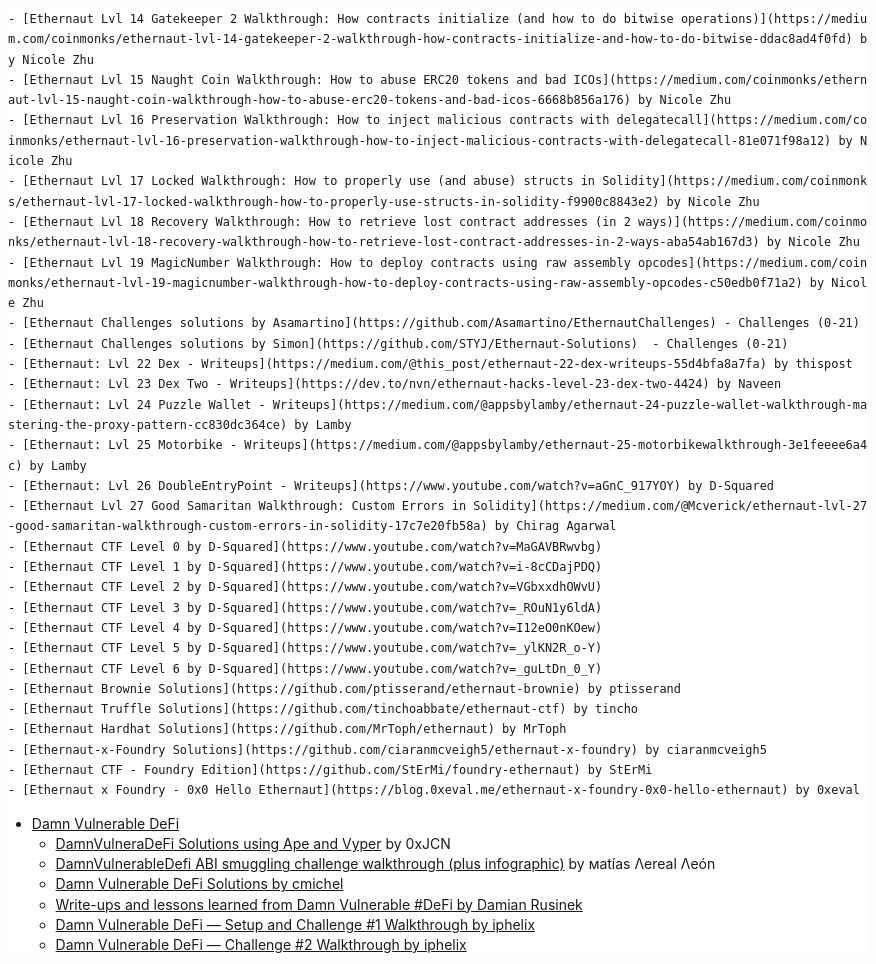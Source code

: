     - [Ethernaut Lvl 14 Gatekeeper 2 Walkthrough: How contracts initialize (and how to do bitwise operations)](https://medium.com/coinmonks/ethernaut-lvl-14-gatekeeper-2-walkthrough-how-contracts-initialize-and-how-to-do-bitwise-ddac8ad4f0fd) by Nicole Zhu
    - [Ethernaut Lvl 15 Naught Coin Walkthrough: How to abuse ERC20 tokens and bad ICOs](https://medium.com/coinmonks/ethernaut-lvl-15-naught-coin-walkthrough-how-to-abuse-erc20-tokens-and-bad-icos-6668b856a176) by Nicole Zhu
    - [Ethernaut Lvl 16 Preservation Walkthrough: How to inject malicious contracts with delegatecall](https://medium.com/coinmonks/ethernaut-lvl-16-preservation-walkthrough-how-to-inject-malicious-contracts-with-delegatecall-81e071f98a12) by Nicole Zhu
    - [Ethernaut Lvl 17 Locked Walkthrough: How to properly use (and abuse) structs in Solidity](https://medium.com/coinmonks/ethernaut-lvl-17-locked-walkthrough-how-to-properly-use-structs-in-solidity-f9900c8843e2) by Nicole Zhu
    - [Ethernaut Lvl 18 Recovery Walkthrough: How to retrieve lost contract addresses (in 2 ways)](https://medium.com/coinmonks/ethernaut-lvl-18-recovery-walkthrough-how-to-retrieve-lost-contract-addresses-in-2-ways-aba54ab167d3) by Nicole Zhu
    - [Ethernaut Lvl 19 MagicNumber Walkthrough: How to deploy contracts using raw assembly opcodes](https://medium.com/coinmonks/ethernaut-lvl-19-magicnumber-walkthrough-how-to-deploy-contracts-using-raw-assembly-opcodes-c50edb0f71a2) by Nicole Zhu
    - [Ethernaut Challenges solutions by Asamartino](https://github.com/Asamartino/EthernautChallenges) - Challenges (0-21)
    - [Ethernaut Challenges solutions by Simon](https://github.com/STYJ/Ethernaut-Solutions)  - Challenges (0-21)
    - [Ethernaut: Lvl 22 Dex - Writeups](https://medium.com/@this_post/ethernaut-22-dex-writeups-55d4bfa8a7fa) by thispost
    - [Ethernaut: Lvl 23 Dex Two - Writeups](https://dev.to/nvn/ethernaut-hacks-level-23-dex-two-4424) by Naveen
    - [Ethernaut: Lvl 24 Puzzle Wallet - Writeups](https://medium.com/@appsbylamby/ethernaut-24-puzzle-wallet-walkthrough-mastering-the-proxy-pattern-cc830dc364ce) by Lamby
    - [Ethernaut: Lvl 25 Motorbike - Writeups](https://medium.com/@appsbylamby/ethernaut-25-motorbikewalkthrough-3e1feeee6a4c) by Lamby
    - [Ethernaut: Lvl 26 DoubleEntryPoint - Writeups](https://www.youtube.com/watch?v=aGnC_917YOY) by D-Squared
    - [Ethernaut Lvl 27 Good Samaritan Walkthrough: Custom Errors in Solidity](https://medium.com/@Mcverick/ethernaut-lvl-27-good-samaritan-walkthrough-custom-errors-in-solidity-17c7e20fb58a) by Chirag Agarwal
    - [Ethernaut CTF Level 0 by D-Squared](https://www.youtube.com/watch?v=MaGAVBRwvbg)
    - [Ethernaut CTF Level 1 by D-Squared](https://www.youtube.com/watch?v=i-8cCDajPDQ)
    - [Ethernaut CTF Level 2 by D-Squared](https://www.youtube.com/watch?v=VGbxxdhOWvU)
    - [Ethernaut CTF Level 3 by D-Squared](https://www.youtube.com/watch?v=_ROuN1y6ldA)
    - [Ethernaut CTF Level 4 by D-Squared](https://www.youtube.com/watch?v=I12eO0nKOew)
    - [Ethernaut CTF Level 5 by D-Squared](https://www.youtube.com/watch?v=_ylKN2R_o-Y)
    - [Ethernaut CTF Level 6 by D-Squared](https://www.youtube.com/watch?v=_guLtDn_0_Y)
    - [Ethernaut Brownie Solutions](https://github.com/ptisserand/ethernaut-brownie) by ptisserand
    - [Ethernaut Truffle Solutions](https://github.com/tinchoabbate/ethernaut-ctf) by tincho
    - [Ethernaut Hardhat Solutions](https://github.com/MrToph/ethernaut) by MrToph
    - [Ethernaut-x-Foundry Solutions](https://github.com/ciaranmcveigh5/ethernaut-x-foundry) by ciaranmcveigh5
    - [Ethernaut CTF - Foundry Edition](https://github.com/StErMi/foundry-ethernaut) by StErMi
    - [Ethernaut x Foundry - 0x0 Hello Ethernaut](https://blog.0xeval.me/ethernaut-x-foundry-0x0-hello-ethernaut) by 0xeval
- [Damn Vulnerable DeFi](https://www.damnvulnerabledefi.xyz/)
    - [DamnVulneraDeFi Solutions using Ape and Vyper](https://github.com/0xJCN/Damn-Vulnerable-DeFi-V3-CTF) by 0xJCN
    - [DamnVulnerableDefi ABI smuggling challenge walkthrough (plus infographic)](https://medium.com/@mattaereal/damnvulnerabledefi-abi-smuggling-challenge-walkthrough-plus-infographic-7098855d49a) by ᴍatías Λereal Λeón
    - [Damn Vulnerable DeFi Solutions by cmichel](https://cmichel.io/damn-vulnerable-de-fi-solutions/)
    - [Write-ups and lessons learned from Damn Vulnerable #DeFi by Damian Rusinek](https://drdr-zz.medium.com/write-ups-and-lessons-learned-from-damn-vulnerable-defi-caa95d2678ec)
    - [Damn Vulnerable DeFi — Setup and Challenge #1 Walkthrough by iphelix](https://iphelix.medium.com/damn-vulnerable-defi-setup-and-challenge-1-walkthrough-1ea16ea09709)
    - [Damn Vulnerable DeFi — Challenge #2 Walkthrough by iphelix](https://iphelix.medium.com/damn-vulnerable-defi-challenge-2-walkthrough-c2a7eac3374d)